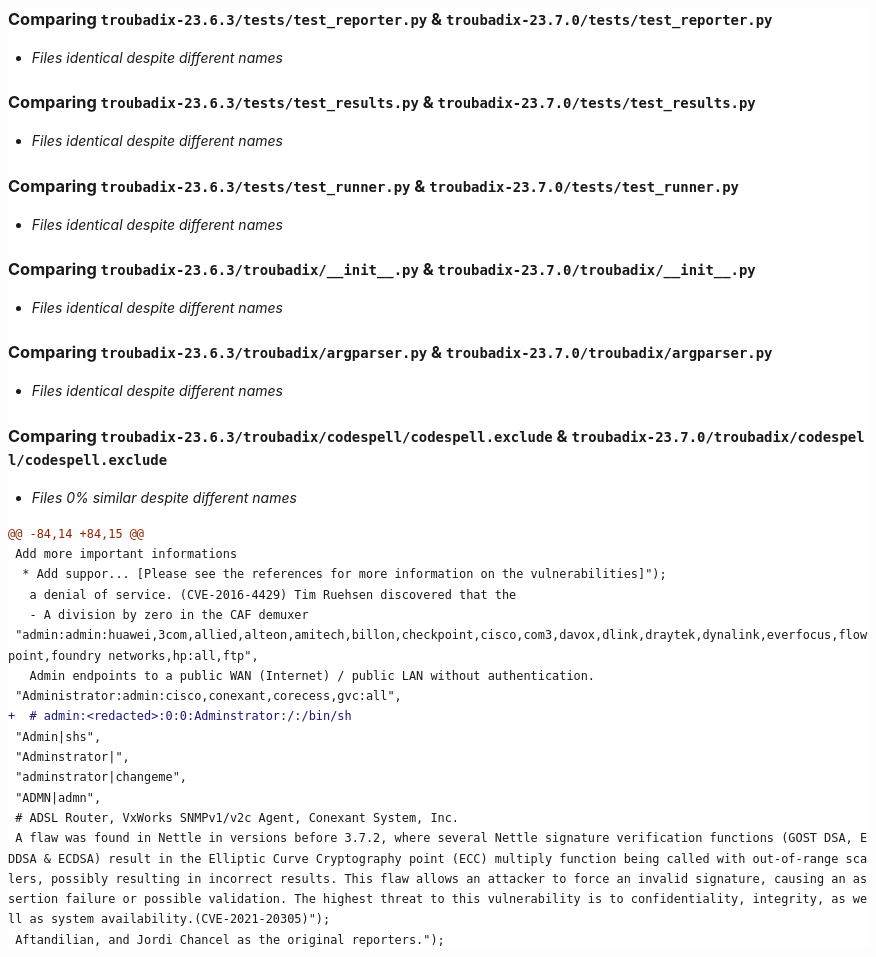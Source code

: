 ### Comparing `troubadix-23.6.3/tests/test_reporter.py` & `troubadix-23.7.0/tests/test_reporter.py`

 * *Files identical despite different names*

### Comparing `troubadix-23.6.3/tests/test_results.py` & `troubadix-23.7.0/tests/test_results.py`

 * *Files identical despite different names*

### Comparing `troubadix-23.6.3/tests/test_runner.py` & `troubadix-23.7.0/tests/test_runner.py`

 * *Files identical despite different names*

### Comparing `troubadix-23.6.3/troubadix/__init__.py` & `troubadix-23.7.0/troubadix/__init__.py`

 * *Files identical despite different names*

### Comparing `troubadix-23.6.3/troubadix/argparser.py` & `troubadix-23.7.0/troubadix/argparser.py`

 * *Files identical despite different names*

### Comparing `troubadix-23.6.3/troubadix/codespell/codespell.exclude` & `troubadix-23.7.0/troubadix/codespell/codespell.exclude`

 * *Files 0% similar despite different names*

```diff
@@ -84,14 +84,15 @@
 Add more important informations
  * Add suppor... [Please see the references for more information on the vulnerabilities]");
   a denial of service. (CVE-2016-4429) Tim Ruehsen discovered that the
   - A division by zero in the CAF demuxer
 "admin:admin:huawei,3com,allied,alteon,amitech,billon,checkpoint,cisco,com3,davox,dlink,draytek,dynalink,everfocus,flowpoint,foundry networks,hp:all,ftp",
   Admin endpoints to a public WAN (Internet) / public LAN without authentication.
 "Administrator:admin:cisco,conexant,corecess,gvc:all",
+  # admin:<redacted>:0:0:Adminstrator:/:/bin/sh
 "Admin|shs",
 "Adminstrator|",
 "adminstrator|changeme",
 "ADMN|admn",
 # ADSL Router, VxWorks SNMPv1/v2c Agent, Conexant System, Inc.
 A flaw was found in Nettle in versions before 3.7.2, where several Nettle signature verification functions (GOST DSA, EDDSA & ECDSA) result in the Elliptic Curve Cryptography point (ECC) multiply function being called with out-of-range scalers, possibly resulting in incorrect results. This flaw allows an attacker to force an invalid signature, causing an assertion failure or possible validation. The highest threat to this vulnerability is to confidentiality, integrity, as well as system availability.(CVE-2021-20305)");
 Aftandilian, and Jordi Chancel as the original reporters.");
```
